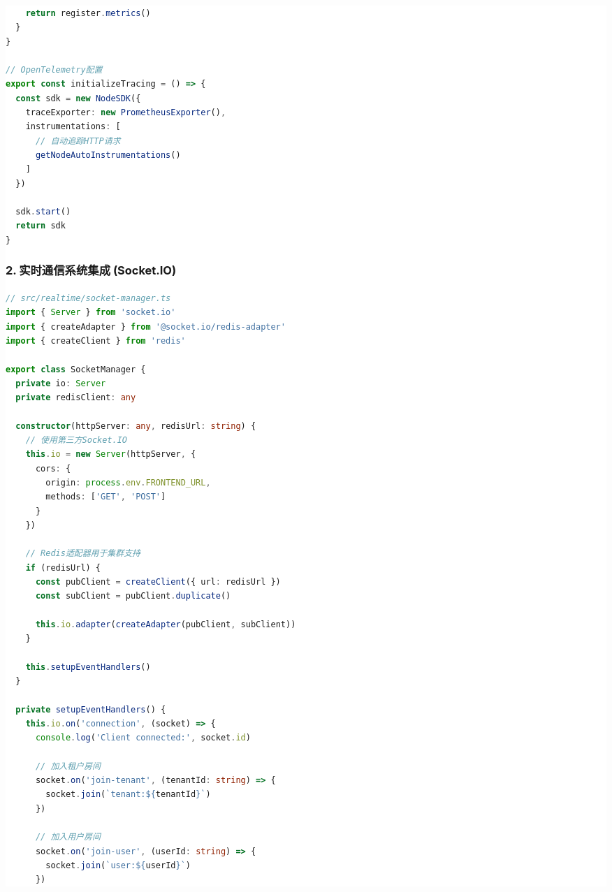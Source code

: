 ```typescript
    return register.metrics()
  }
}

// OpenTelemetry配置
export const initializeTracing = () => {
  const sdk = new NodeSDK({
    traceExporter: new PrometheusExporter(),
    instrumentations: [
      // 自动追踪HTTP请求
      getNodeAutoInstrumentations()
    ]
  })
  
  sdk.start()
  return sdk
}
```

### 2. 实时通信系统集成 (Socket.IO)
```typescript
// src/realtime/socket-manager.ts
import { Server } from 'socket.io'
import { createAdapter } from '@socket.io/redis-adapter'
import { createClient } from 'redis'

export class SocketManager {
  private io: Server
  private redisClient: any
  
  constructor(httpServer: any, redisUrl: string) {
    // 使用第三方Socket.IO
    this.io = new Server(httpServer, {
      cors: {
        origin: process.env.FRONTEND_URL,
        methods: ['GET', 'POST']
      }
    })
    
    // Redis适配器用于集群支持
    if (redisUrl) {
      const pubClient = createClient({ url: redisUrl })
      const subClient = pubClient.duplicate()
      
      this.io.adapter(createAdapter(pubClient, subClient))
    }
    
    this.setupEventHandlers()
  }
  
  private setupEventHandlers() {
    this.io.on('connection', (socket) => {
      console.log('Client connected:', socket.id)
      
      // 加入租户房间
      socket.on('join-tenant', (tenantId: string) => {
        socket.join(`tenant:${tenantId}`)
      })
      
      // 加入用户房间
      socket.on('join-user', (userId: string) => {
        socket.join(`user:${userId}`)
      })
```